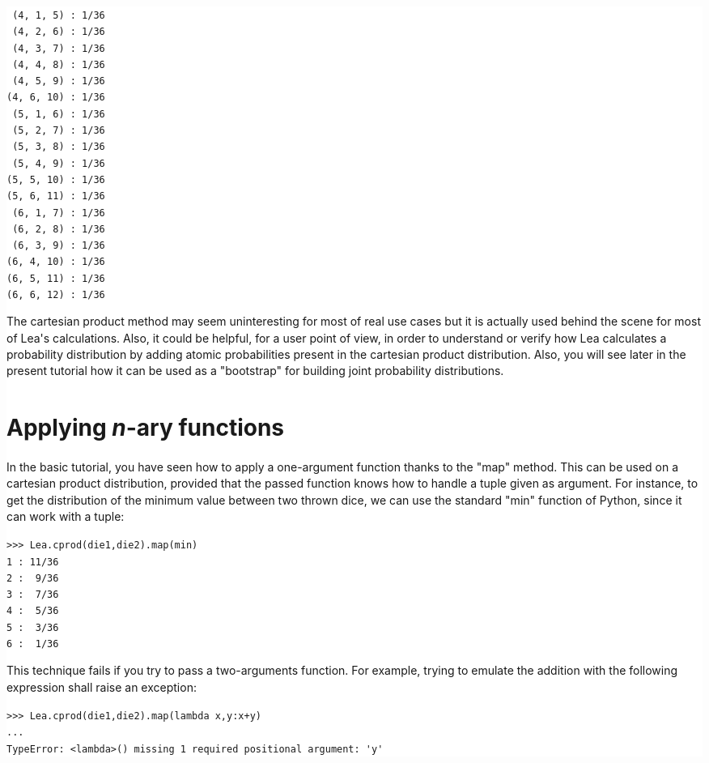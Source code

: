 ```
 (4, 1, 5) : 1/36
 (4, 2, 6) : 1/36
 (4, 3, 7) : 1/36
 (4, 4, 8) : 1/36
 (4, 5, 9) : 1/36
(4, 6, 10) : 1/36
 (5, 1, 6) : 1/36
 (5, 2, 7) : 1/36
 (5, 3, 8) : 1/36
 (5, 4, 9) : 1/36
(5, 5, 10) : 1/36
(5, 6, 11) : 1/36
 (6, 1, 7) : 1/36
 (6, 2, 8) : 1/36
 (6, 3, 9) : 1/36
(6, 4, 10) : 1/36
(6, 5, 11) : 1/36
(6, 6, 12) : 1/36
```

The cartesian product method may seem uninteresting for most of real use cases but it is actually used behind the scene for most of Lea's calculations. Also, it could be helpful, for a user point of view, in order to understand or verify how Lea calculates a probability distribution by adding atomic probabilities present in the cartesian product distribution. Also, you will see later in the present tutorial how it can be used as a "bootstrap" for building joint probability distributions.

# Applying _n_-ary functions #

In the basic tutorial, you have seen how to apply a one-argument function thanks to the "map" method. This can be used on a cartesian product distribution, provided that the passed function knows how to handle a tuple given as argument. For instance, to get the distribution of the minimum value between two thrown dice, we can use the standard "min" function of Python, since it can work with a tuple:

```
>>> Lea.cprod(die1,die2).map(min)
1 : 11/36
2 :  9/36
3 :  7/36
4 :  5/36
5 :  3/36
6 :  1/36
```

This technique fails if you try to pass a two-arguments function. For example, trying to emulate the addition with the following expression shall raise an exception:

```
>>> Lea.cprod(die1,die2).map(lambda x,y:x+y)
...
TypeError: <lambda>() missing 1 required positional argument: 'y'
```
